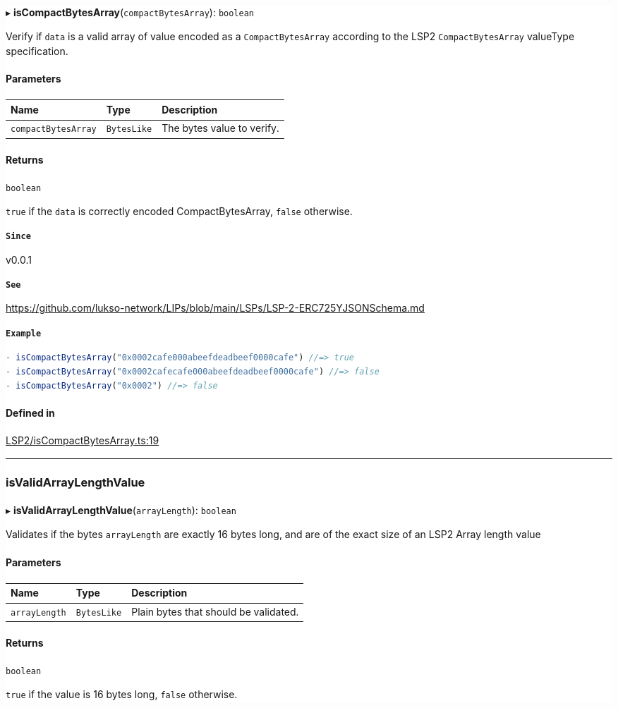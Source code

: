 ▸ **isCompactBytesArray**(`compactBytesArray`): `boolean`

Verify if `data` is a valid array of value encoded as a `CompactBytesArray` according to the LSP2 `CompactBytesArray` valueType specification.

#### Parameters

| Name | Type | Description |
| :------ | :------ | :------ |
| `compactBytesArray` | `BytesLike` | The bytes value to verify. |

#### Returns

`boolean`

`true` if the `data` is correctly encoded CompactBytesArray, `false` otherwise.

**`Since`**

v0.0.1

**`See`**

https://github.com/lukso-network/LIPs/blob/main/LSPs/LSP-2-ERC725YJSONSchema.md

**`Example`**

```ts
- isCompactBytesArray("0x0002cafe000abeefdeadbeef0000cafe") //=> true
- isCompactBytesArray("0x0002cafecafe000abeefdeadbeef0000cafe") //=> false
- isCompactBytesArray("0x0002") //=> false
```

#### Defined in

[LSP2/isCompactBytesArray.ts:19](https://github.com/lukso-network/lsp-smart-contracts-utils/blob/5cc91da/src/LSP2/isCompactBytesArray.ts#L19)

___

### isValidArrayLengthValue

▸ **isValidArrayLengthValue**(`arrayLength`): `boolean`

Validates if the bytes `arrayLength` are exactly 16 bytes long, and are of the exact size of an LSP2 Array length value

#### Parameters

| Name | Type | Description |
| :------ | :------ | :------ |
| `arrayLength` | `BytesLike` | Plain bytes that should be validated. |

#### Returns

`boolean`

`true` if the value is 16 bytes long, `false` otherwise.
